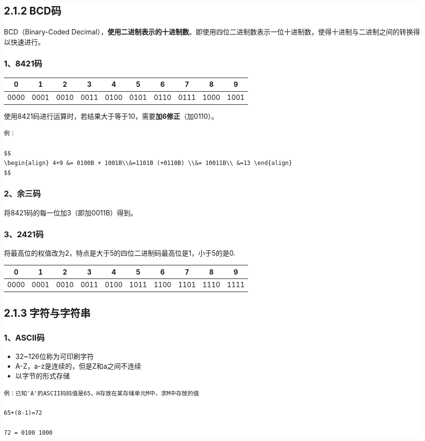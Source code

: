 

## 2.1.2 BCD码

BCD（Binary-Coded Decimal），**使用二进制表示的十进制数**。即使用四位二进制数表示一位十进制数，使得十进制与二进制之间的转换得以快速进行。

### 1、8421码

|   0  |   1  |   2  |   3  |   4  |   5  |   6  |   7  |   8  |   9  |
| :--: | :--: | :--: | :--: | :--: | :--: | :--: | :--: | :--: | :--: |
| 0000 | 0001 | 0010 | 0011 | 0100 | 0101 | 0110 | 0111 | 1000 | 1001 |

使用8421码进行运算时，若结果大于等于10，需要**加6修正**（加0110）。



```admonish example
例：

$$
\begin{align} 4+9 &= 0100B + 1001B\\&=1101B (+0110B) \\&= 10011B\\ &=13 \end{align}
$$ 
```



### 2、余三码

将8421码的每一位加3（即加0011B）得到。

### 3、2421码

将最高位的权值改为2，特点是大于5的四位二进制码最高位是1，小于5的是0.

|   0  |   1  |   2  |   3  |   4  |   5  |   6  |   7  |   8  |   9  |
| :--: | :--: | :--: | :--: | :--: | :--: | :--: | :--: | :--: | :--: |
| 0000 | 0001 | 0010 | 0011 | 0100 | 1011 | 1100 | 1101 | 1110 | 1111 |

## 2.1.3 字符与字符串

### 1、ASCII码

* 32\~126位称为可印刷字符
* A-Z，a-z是连续的，但是Z和a之间不连续
* 以字节的形式存储



```admonish example
例：已知'A'的ASCII码码值是65，H存放在某存储单元M中，求M中存放的值

65+(8-1)=72

72 = 0100 1000
```
